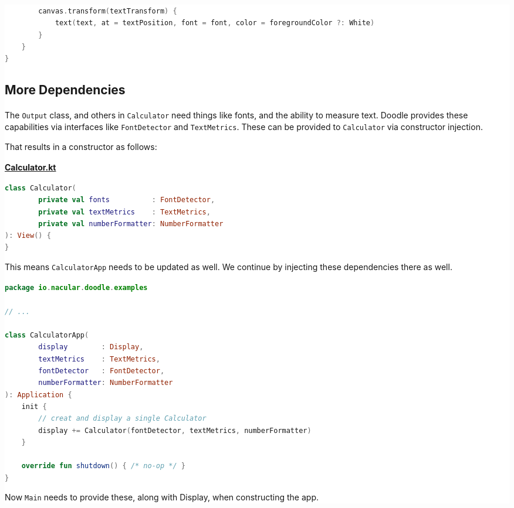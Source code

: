 ```kotlin
        canvas.transform(textTransform) {
            text(text, at = textPosition, font = font, color = foregroundColor ?: White)
        }
    }
}
```

## More Dependencies

The `Output` class, and others in `Calculator` need things like fonts, and the ability to measure text. Doodle provides
these capabilities via interfaces like `FontDetector` and `TextMetrics`. These can be provided to `Calculator` via
constructor injection.

That results in a constructor as follows:

[**Calculator.kt**](https://github.com/nacular/doodle-tutorials/blob/master/Calculator/src/commonMain/kotlin/io/nacular/doodle/examples/Calculator.kt#L35)

```kotlin
class Calculator(
        private val fonts          : FontDetector,
        private val textMetrics    : TextMetrics,
        private val numberFormatter: NumberFormatter
): View() {
}
```

This means `CalculatorApp` needs to be updated as well. We continue by injecting these dependencies there as well.

```kotlin
package io.nacular.doodle.examples

// ...

class CalculatorApp(
        display        : Display,
        textMetrics    : TextMetrics,
        fontDetector   : FontDetector,
        numberFormatter: NumberFormatter
): Application {
    init {
        // creat and display a single Calculator
        display += Calculator(fontDetector, textMetrics, numberFormatter)
    }

    override fun shutdown() { /* no-op */ }
}
```

Now `Main` needs to provide these, along with Display, when constructing the app.
